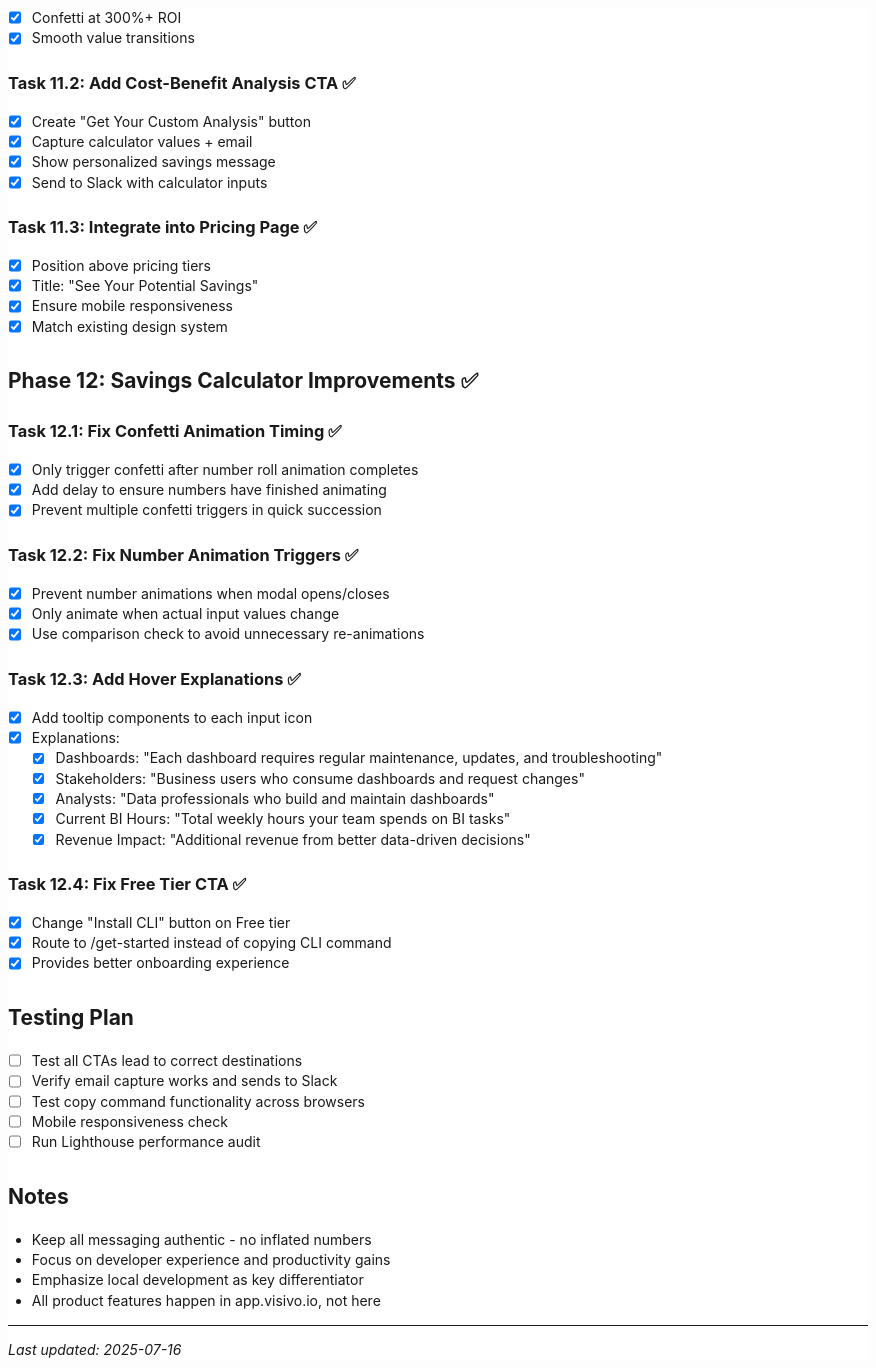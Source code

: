   - [x] Confetti at 300%+ ROI
  - [x] Smooth value transitions

### Task 11.2: Add Cost-Benefit Analysis CTA ✅
- [x] Create "Get Your Custom Analysis" button
- [x] Capture calculator values + email
- [x] Show personalized savings message
- [x] Send to Slack with calculator inputs

### Task 11.3: Integrate into Pricing Page ✅
- [x] Position above pricing tiers
- [x] Title: "See Your Potential Savings"
- [x] Ensure mobile responsiveness
- [x] Match existing design system

## Phase 12: Savings Calculator Improvements ✅

### Task 12.1: Fix Confetti Animation Timing ✅
- [x] Only trigger confetti after number roll animation completes
- [x] Add delay to ensure numbers have finished animating
- [x] Prevent multiple confetti triggers in quick succession

### Task 12.2: Fix Number Animation Triggers ✅
- [x] Prevent number animations when modal opens/closes
- [x] Only animate when actual input values change
- [x] Use comparison check to avoid unnecessary re-animations

### Task 12.3: Add Hover Explanations ✅
- [x] Add tooltip components to each input icon
- [x] Explanations:
  - [x] Dashboards: "Each dashboard requires regular maintenance, updates, and troubleshooting"
  - [x] Stakeholders: "Business users who consume dashboards and request changes"
  - [x] Analysts: "Data professionals who build and maintain dashboards"
  - [x] Current BI Hours: "Total weekly hours your team spends on BI tasks"
  - [x] Revenue Impact: "Additional revenue from better data-driven decisions"

### Task 12.4: Fix Free Tier CTA ✅
- [x] Change "Install CLI" button on Free tier
- [x] Route to /get-started instead of copying CLI command
- [x] Provides better onboarding experience

## Testing Plan
- [ ] Test all CTAs lead to correct destinations
- [ ] Verify email capture works and sends to Slack
- [ ] Test copy command functionality across browsers
- [ ] Mobile responsiveness check
- [ ] Run Lighthouse performance audit

## Notes
- Keep all messaging authentic - no inflated numbers
- Focus on developer experience and productivity gains
- Emphasize local development as key differentiator
- All product features happen in app.visivo.io, not here

---
*Last updated: 2025-07-16*